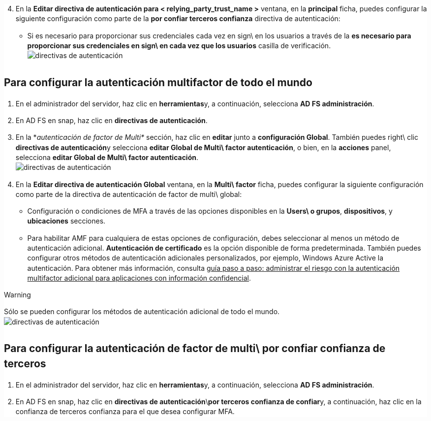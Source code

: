 4.  En la **Editar directiva de autenticación para < relying\_party\_trust\_name >** ventana, en la **principal** ficha, puedes configurar la siguiente configuración como parte de la **por confiar terceros confianza** directiva de autenticación:  
  
    -   Si es necesario para proporcionar sus credenciales cada vez en sign\ en los usuarios a través de la **es necesario para proporcionar sus credenciales en sign\ en cada vez que los usuarios** casilla de verificación.  
![directivas de autenticación](media/Configure-Authentication-Policies/authpolicy6.png) 

## <a name="to-configure-multi-factor-authentication-globally"></a>Para configurar la autenticación multifactor de todo el mundo  
  
1.  En el administrador del servidor, haz clic en **herramientas**y, a continuación, selecciona **AD FS administración**.  
  
2.  En AD FS en snap\, haz clic en **directivas de autenticación**.  
  
3.  En la **autenticación de factor de Multi\** sección, haz clic en **editar** junto a **configuración Global**. También puedes right\ clic **directivas de autenticación**y selecciona **editar Global de Multi\ factor autenticación**, o bien, en la **acciones** panel, selecciona **editar Global de Multi\ factor autenticación**.  
![directivas de autenticación](media/Configure-Authentication-Policies/authpolicy8.png)   

4.  En la **Editar directiva de autenticación Global** ventana, en la **Multi\ factor** ficha, puedes configurar la siguiente configuración como parte de la directiva de autenticación de factor de multi\ global:  
  
    -   Configuración o condiciones de MFA a través de las opciones disponibles en la **Users\ o grupos**, **dispositivos**, y **ubicaciones** secciones.  
  
    -   Para habilitar AMF para cualquiera de estas opciones de configuración, debes seleccionar al menos un método de autenticación adicional. **Autenticación de certificado** es la opción disponible de forma predeterminada. También puedes configurar otros métodos de autenticación adicionales personalizados, por ejemplo, Windows Azure Active la autenticación. Para obtener más información, consulta [guía paso a paso: administrar el riesgo con la autenticación multifactor adicional para aplicaciones con información confidencial](../../ad-fs/operations/Walkthrough-Guide--Manage-Risk-with-Additional-Multi-Factor-Authentication-for-Sensitive-Applications.md).  
  
> [!WARNING]  
> Sólo se pueden configurar los métodos de autenticación adicional de todo el mundo.  
![directivas de autenticación](media/Configure-Authentication-Policies/authpolicy9.png)  

## <a name="to-configure-multi-factor-authentication-per-relying-party-trust"></a>Para configurar la autenticación de factor de multi\ por confiar confianza de terceros  
  
1.  En el administrador del servidor, haz clic en **herramientas**y, a continuación, selecciona **AD FS administración**.  
  
2.  En AD FS en snap\, haz clic en **directivas de autenticación**\\**por terceros confianza de confiar**y, a continuación, haz clic en la confianza de terceros confianza para el que desea configurar MFA.  
  